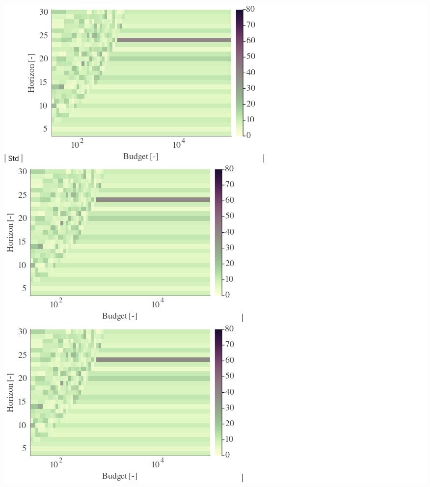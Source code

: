 | Std | ![](fig/sp_AK/std_g_0.8_cp_0.png) | ![](fig/sp_AK/std_g_0.85_cp_0.png) | ![](fig/sp_AK/std_g_0.9_cp_0.png) | 
